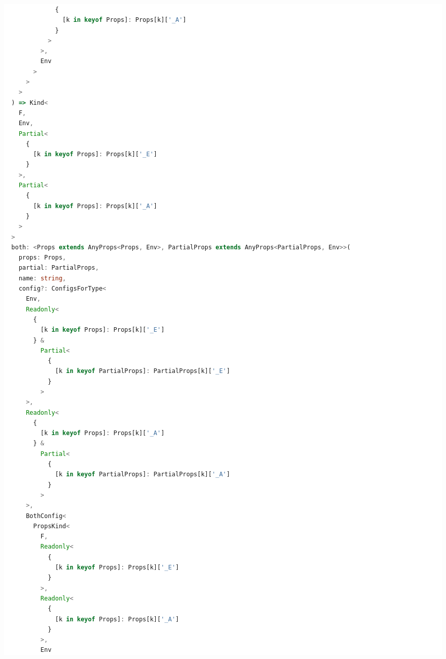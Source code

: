 ```ts
              {
                [k in keyof Props]: Props[k]['_A']
              }
            >
          >,
          Env
        >
      >
    >
  ) => Kind<
    F,
    Env,
    Partial<
      {
        [k in keyof Props]: Props[k]['_E']
      }
    >,
    Partial<
      {
        [k in keyof Props]: Props[k]['_A']
      }
    >
  >
  both: <Props extends AnyProps<Props, Env>, PartialProps extends AnyProps<PartialProps, Env>>(
    props: Props,
    partial: PartialProps,
    name: string,
    config?: ConfigsForType<
      Env,
      Readonly<
        {
          [k in keyof Props]: Props[k]['_E']
        } &
          Partial<
            {
              [k in keyof PartialProps]: PartialProps[k]['_E']
            }
          >
      >,
      Readonly<
        {
          [k in keyof Props]: Props[k]['_A']
        } &
          Partial<
            {
              [k in keyof PartialProps]: PartialProps[k]['_A']
            }
          >
      >,
      BothConfig<
        PropsKind<
          F,
          Readonly<
            {
              [k in keyof Props]: Props[k]['_E']
            }
          >,
          Readonly<
            {
              [k in keyof Props]: Props[k]['_A']
            }
          >,
          Env
```